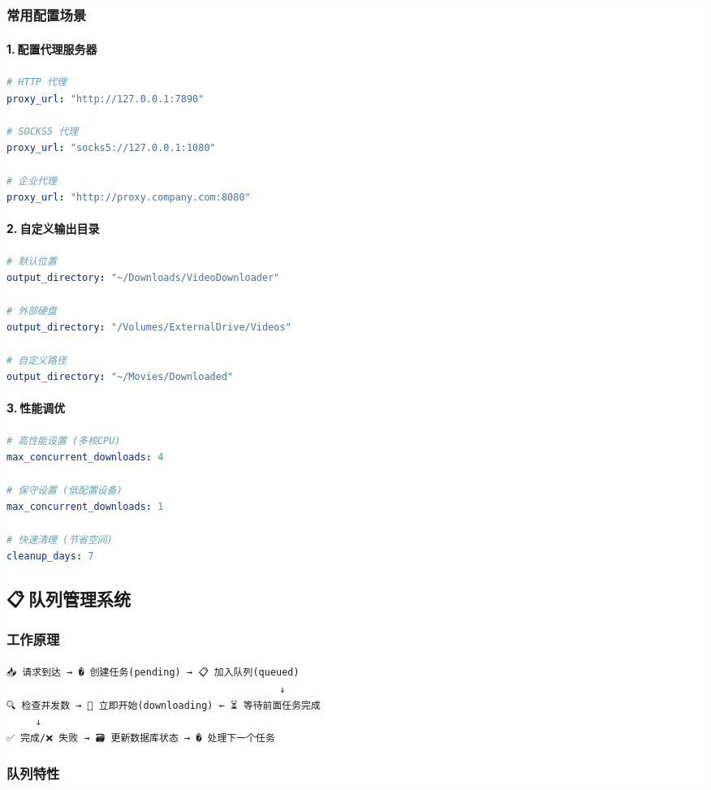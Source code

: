 ### 常用配置场景

#### 1. 配置代理服务器
```yaml
# HTTP 代理
proxy_url: "http://127.0.0.1:7890"

# SOCKS5 代理
proxy_url: "socks5://127.0.0.1:1080"

# 企业代理
proxy_url: "http://proxy.company.com:8080"
```

#### 2. 自定义输出目录
```yaml
# 默认位置
output_directory: "~/Downloads/VideoDownloader"

# 外部硬盘
output_directory: "/Volumes/ExternalDrive/Videos"

# 自定义路径
output_directory: "~/Movies/Downloaded"
```

#### 3. 性能调优
```yaml
# 高性能设置 (多核CPU)
max_concurrent_downloads: 4

# 保守设置 (低配置设备)
max_concurrent_downloads: 1

# 快速清理 (节省空间)
cleanup_days: 7
```

## 📋 队列管理系统

### 工作原理

```
📥 请求到达 → �️ 创建任务(pending) → 📋 加入队列(queued) 
                                               ↓
🔍 检查并发数 → 🚀 立即开始(downloading) ← ⏳ 等待前面任务完成
     ↓
✅ 完成/❌ 失败 → 🗃️ 更新数据库状态 → � 处理下一个任务
```

### 队列特性
